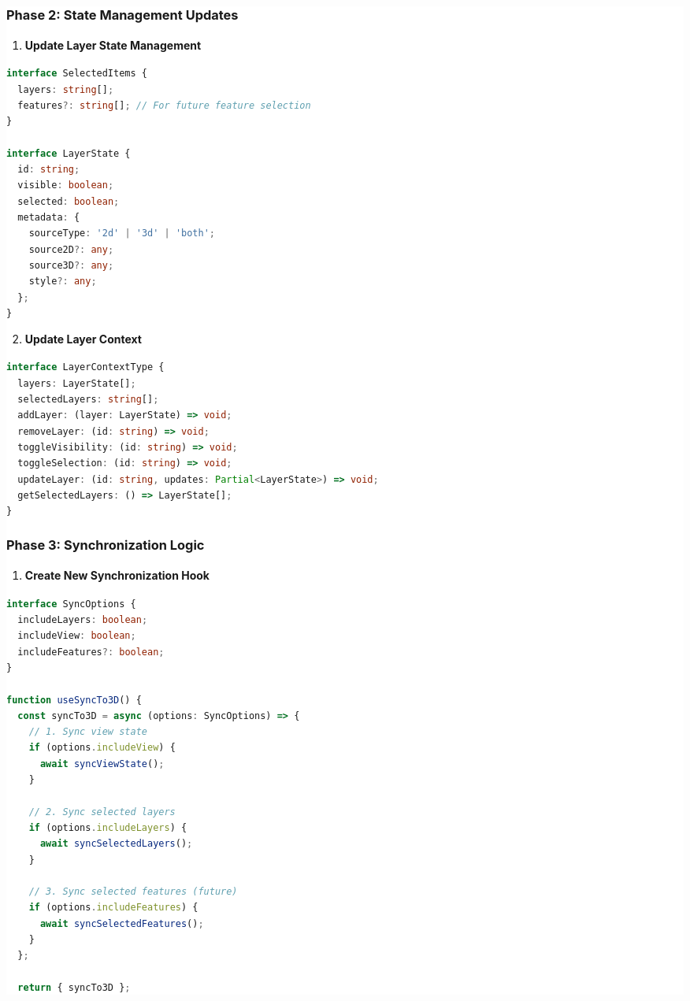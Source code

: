 ### Phase 2: State Management Updates

1. **Update Layer State Management**
```typescript
interface SelectedItems {
  layers: string[];
  features?: string[]; // For future feature selection
}

interface LayerState {
  id: string;
  visible: boolean;
  selected: boolean;
  metadata: {
    sourceType: '2d' | '3d' | 'both';
    source2D?: any;
    source3D?: any;
    style?: any;
  };
}
```

2. **Update Layer Context**
```typescript
interface LayerContextType {
  layers: LayerState[];
  selectedLayers: string[];
  addLayer: (layer: LayerState) => void;
  removeLayer: (id: string) => void;
  toggleVisibility: (id: string) => void;
  toggleSelection: (id: string) => void;
  updateLayer: (id: string, updates: Partial<LayerState>) => void;
  getSelectedLayers: () => LayerState[];
}
```

### Phase 3: Synchronization Logic

1. **Create New Synchronization Hook**
```typescript
interface SyncOptions {
  includeLayers: boolean;
  includeView: boolean;
  includeFeatures?: boolean;
}

function useSyncTo3D() {
  const syncTo3D = async (options: SyncOptions) => {
    // 1. Sync view state
    if (options.includeView) {
      await syncViewState();
    }
    
    // 2. Sync selected layers
    if (options.includeLayers) {
      await syncSelectedLayers();
    }
    
    // 3. Sync selected features (future)
    if (options.includeFeatures) {
      await syncSelectedFeatures();
    }
  };
  
  return { syncTo3D };
```